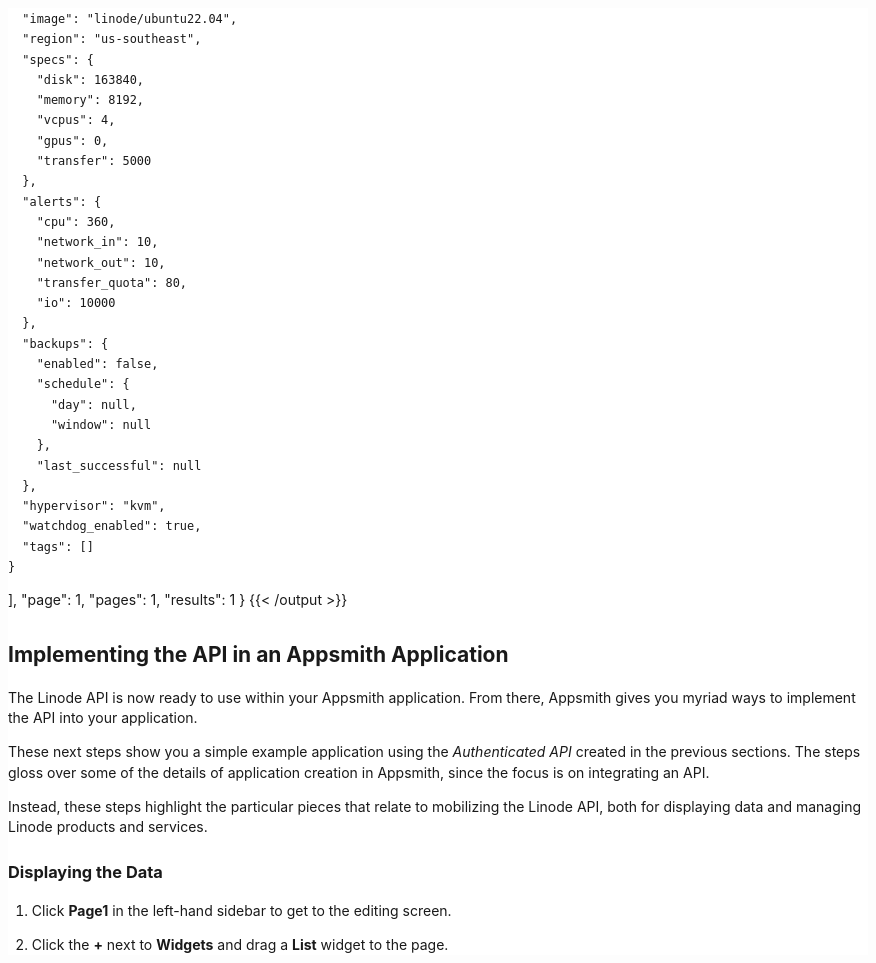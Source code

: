       "image": "linode/ubuntu22.04",
      "region": "us-southeast",
      "specs": {
        "disk": 163840,
        "memory": 8192,
        "vcpus": 4,
        "gpus": 0,
        "transfer": 5000
      },
      "alerts": {
        "cpu": 360,
        "network_in": 10,
        "network_out": 10,
        "transfer_quota": 80,
        "io": 10000
      },
      "backups": {
        "enabled": false,
        "schedule": {
          "day": null,
          "window": null
        },
        "last_successful": null
      },
      "hypervisor": "kvm",
      "watchdog_enabled": true,
      "tags": []
    }
  ],
  "page": 1,
  "pages": 1,
  "results": 1
}
    {{< /output >}}

## Implementing the API in an Appsmith Application

The Linode API is now ready to use within your Appsmith application. From there, Appsmith gives you myriad ways to implement the API into your application.

These next steps show you a simple example application using the *Authenticated API* created in the previous sections. The steps gloss over some of the details of application creation in Appsmith, since the focus is on integrating an API.

Instead, these steps highlight the particular pieces that relate to mobilizing the Linode API, both for displaying data and managing Linode products and services.

### Displaying the Data

1.  Click **Page1** in the left-hand sidebar to get to the editing screen.

1.  Click the **+** next to **Widgets** and drag a **List** widget to the page.
